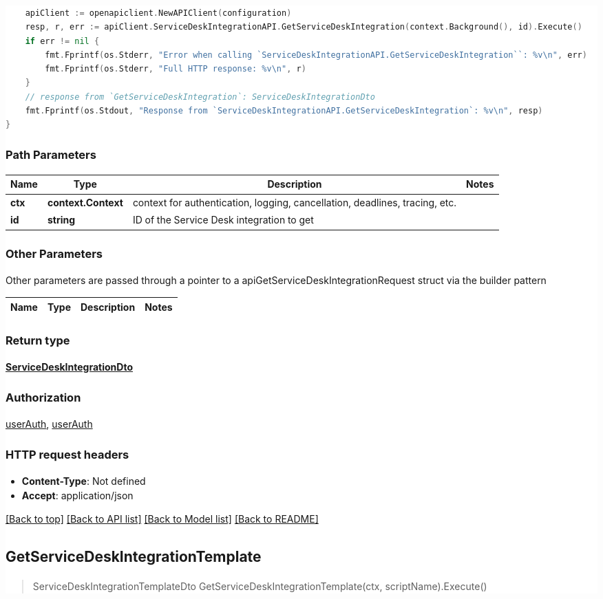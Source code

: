 ```go
	apiClient := openapiclient.NewAPIClient(configuration)
	resp, r, err := apiClient.ServiceDeskIntegrationAPI.GetServiceDeskIntegration(context.Background(), id).Execute()
	if err != nil {
		fmt.Fprintf(os.Stderr, "Error when calling `ServiceDeskIntegrationAPI.GetServiceDeskIntegration``: %v\n", err)
		fmt.Fprintf(os.Stderr, "Full HTTP response: %v\n", r)
	}
	// response from `GetServiceDeskIntegration`: ServiceDeskIntegrationDto
	fmt.Fprintf(os.Stdout, "Response from `ServiceDeskIntegrationAPI.GetServiceDeskIntegration`: %v\n", resp)
}
```

### Path Parameters


Name | Type | Description  | Notes
------------- | ------------- | ------------- | -------------
**ctx** | **context.Context** | context for authentication, logging, cancellation, deadlines, tracing, etc.
**id** | **string** | ID of the Service Desk integration to get | 

### Other Parameters

Other parameters are passed through a pointer to a apiGetServiceDeskIntegrationRequest struct via the builder pattern


Name | Type | Description  | Notes
------------- | ------------- | ------------- | -------------


### Return type

[**ServiceDeskIntegrationDto**](ServiceDeskIntegrationDto.md)

### Authorization

[userAuth](../README.md#userAuth), [userAuth](../README.md#userAuth)

### HTTP request headers

- **Content-Type**: Not defined
- **Accept**: application/json

[[Back to top]](#) [[Back to API list]](../README.md#documentation-for-api-endpoints)
[[Back to Model list]](../README.md#documentation-for-models)
[[Back to README]](../README.md)


## GetServiceDeskIntegrationTemplate

> ServiceDeskIntegrationTemplateDto GetServiceDeskIntegrationTemplate(ctx, scriptName).Execute()
